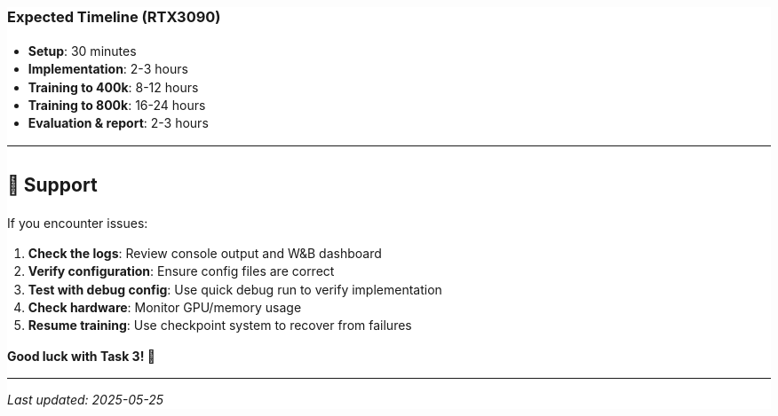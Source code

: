 ### Expected Timeline (RTX3090)
- **Setup**: 30 minutes
- **Implementation**: 2-3 hours  
- **Training to 400k**: 8-12 hours
- **Training to 800k**: 16-24 hours
- **Evaluation & report**: 2-3 hours

---

## 🤝 Support

If you encounter issues:

1. **Check the logs**: Review console output and W&B dashboard
2. **Verify configuration**: Ensure config files are correct
3. **Test with debug config**: Use quick debug run to verify implementation  
4. **Check hardware**: Monitor GPU/memory usage
5. **Resume training**: Use checkpoint system to recover from failures

**Good luck with Task 3! 🚀**

---
*Last updated: 2025-05-25*